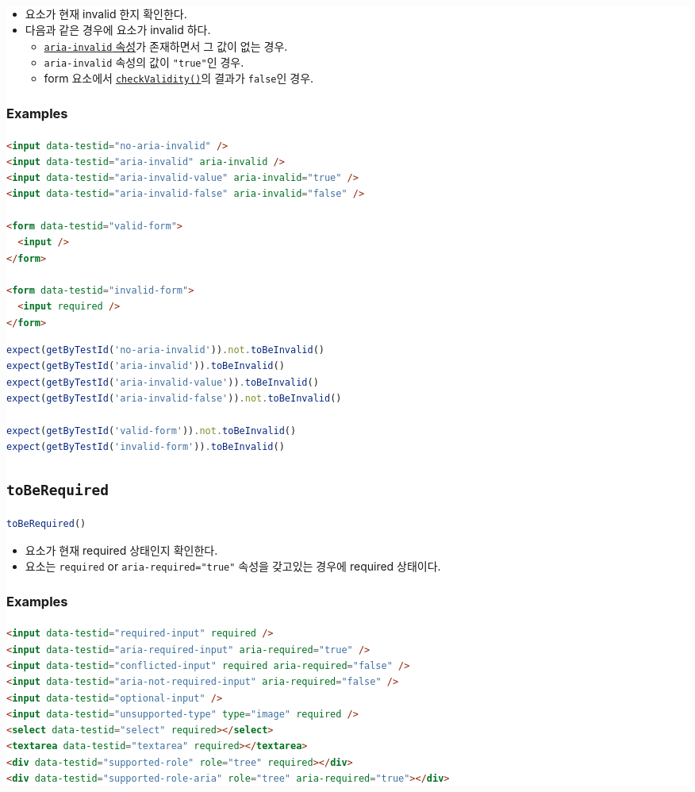 * 요소가 현재 invalid 한지 확인한다.
* 다음과 같은 경우에 요소가 invalid 하다.
    * [`aria-invalid` 속성](https://developer.mozilla.org/en-US/docs/Web/Accessibility/ARIA/ARIA_Techniques/Using_the_aria-invalid_attribute)가 존재하면서 그 값이 없는 경우.
    * `aria-invalid` 속성의 값이 `"true"`인 경우.
    * form 요소에서 [`checkValidity()`](https://developer.mozilla.org/en-US/docs/Web/Guide/HTML/HTML5/Constraint_validation)의 결과가 `false`인 경우.

### Examples

```html
<input data-testid="no-aria-invalid" />
<input data-testid="aria-invalid" aria-invalid />
<input data-testid="aria-invalid-value" aria-invalid="true" />
<input data-testid="aria-invalid-false" aria-invalid="false" />

<form data-testid="valid-form">
  <input />
</form>

<form data-testid="invalid-form">
  <input required />
</form>
```

```javascript
expect(getByTestId('no-aria-invalid')).not.toBeInvalid()
expect(getByTestId('aria-invalid')).toBeInvalid()
expect(getByTestId('aria-invalid-value')).toBeInvalid()
expect(getByTestId('aria-invalid-false')).not.toBeInvalid()

expect(getByTestId('valid-form')).not.toBeInvalid()
expect(getByTestId('invalid-form')).toBeInvalid()
```

## `toBeRequired`

```ts
toBeRequired()
```

* 요소가 현재 required 상태인지 확인한다.
* 요소는 `required` or `aria-required="true"` 속성을 갖고있는 경우에 required 상태이다.

### Examples

```html
<input data-testid="required-input" required />
<input data-testid="aria-required-input" aria-required="true" />
<input data-testid="conflicted-input" required aria-required="false" />
<input data-testid="aria-not-required-input" aria-required="false" />
<input data-testid="optional-input" />
<input data-testid="unsupported-type" type="image" required />
<select data-testid="select" required></select>
<textarea data-testid="textarea" required></textarea>
<div data-testid="supported-role" role="tree" required></div>
<div data-testid="supported-role-aria" role="tree" aria-required="true"></div>
```
